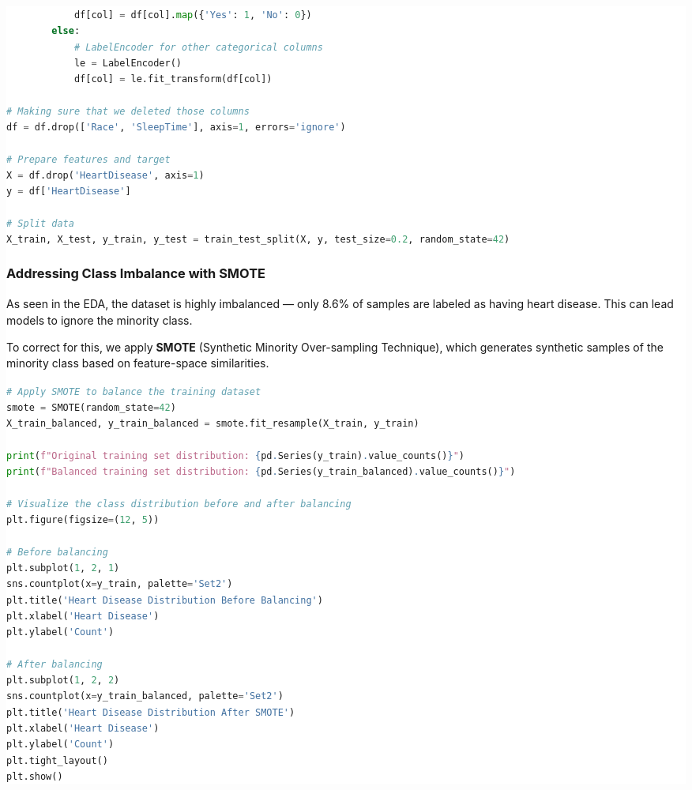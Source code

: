 ```python
            df[col] = df[col].map({'Yes': 1, 'No': 0})
        else:
            # LabelEncoder for other categorical columns
            le = LabelEncoder()
            df[col] = le.fit_transform(df[col])

# Making sure that we deleted those columns
df = df.drop(['Race', 'SleepTime'], axis=1, errors='ignore')

# Prepare features and target
X = df.drop('HeartDisease', axis=1)
y = df['HeartDisease']

# Split data
X_train, X_test, y_train, y_test = train_test_split(X, y, test_size=0.2, random_state=42)
```

### Addressing Class Imbalance with SMOTE
As seen in the EDA, the dataset is highly imbalanced — only 8.6% of samples are labeled as having heart disease.
This can lead models to ignore the minority class.

To correct for this, we apply **SMOTE** (Synthetic Minority Over-sampling Technique),
which generates synthetic samples of the minority class based on feature-space similarities.



```python
# Apply SMOTE to balance the training dataset
smote = SMOTE(random_state=42)
X_train_balanced, y_train_balanced = smote.fit_resample(X_train, y_train)

print(f"Original training set distribution: {pd.Series(y_train).value_counts()}")
print(f"Balanced training set distribution: {pd.Series(y_train_balanced).value_counts()}")

# Visualize the class distribution before and after balancing
plt.figure(figsize=(12, 5))

# Before balancing
plt.subplot(1, 2, 1)
sns.countplot(x=y_train, palette='Set2')
plt.title('Heart Disease Distribution Before Balancing')
plt.xlabel('Heart Disease')
plt.ylabel('Count')

# After balancing
plt.subplot(1, 2, 2)
sns.countplot(x=y_train_balanced, palette='Set2')
plt.title('Heart Disease Distribution After SMOTE')
plt.xlabel('Heart Disease')
plt.ylabel('Count')
plt.tight_layout()
plt.show()
```
